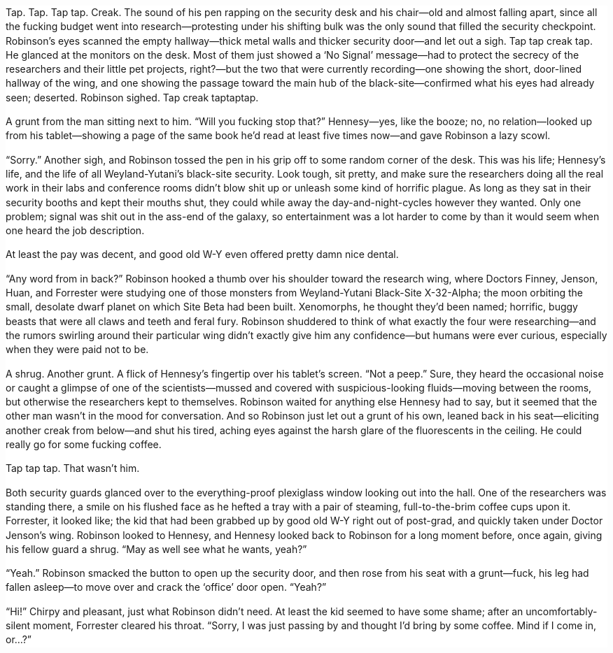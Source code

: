 Tap. Tap. Tap tap. Creak. The sound of his pen rapping on the security desk and his chair—old and almost falling apart, since all the fucking budget went into research—protesting under his shifting bulk was the only sound that filled the security checkpoint. Robinson’s eyes scanned the empty hallway—thick metal walls and thicker security door—and let out a sigh. Tap tap creak tap. He glanced at the monitors on the desk. Most of them just showed a ‘No Signal’ message—had to protect the secrecy of the researchers and their little pet projects, right?—but the two that were currently recording—one showing the short, door-lined hallway of the wing, and one showing the passage toward the main hub of the black-site—confirmed what his eyes had already seen; deserted. Robinson sighed. Tap creak taptaptap.

A grunt from the man sitting next to him. “Will you fucking stop that?” Hennesy—yes, like the booze; no, no relation—looked up from his tablet—showing a page of the same book he’d read at least five times now—and gave Robinson a lazy scowl. 

“Sorry.” Another sigh, and Robinson tossed the pen in his grip off to some random corner of the desk. This was his life; Hennesy’s life, and the life of all Weyland-Yutani’s black-site security. Look tough, sit pretty, and make sure the researchers doing all the real work in their labs and conference rooms didn’t blow shit up or unleash some kind of horrific plague. As long as they sat in their security booths and kept their mouths shut, they could while away the day-and-night-cycles however they wanted. Only one problem; signal was shit out in the ass-end of the galaxy, so entertainment was a lot harder to come by than it would seem when one heard the job description.

At least the pay was decent, and good old W-Y even offered pretty damn nice dental. 

“Any word from in back?” Robinson hooked a thumb over his shoulder toward the research wing, where Doctors Finney, Jenson, Huan, and Forrester were studying one of those monsters from Weyland-Yutani Black-Site X-32-Alpha; the moon orbiting the small, desolate dwarf planet on which Site Beta had been built. Xenomorphs, he thought they’d been named; horrific, buggy beasts that were all claws and teeth and feral fury. Robinson shuddered to think of what exactly the four were researching—and the rumors swirling around their particular wing didn’t exactly give him any confidence—but humans were ever curious, especially when they were paid not to be. 

A shrug. Another grunt. A flick of Hennesy’s fingertip over his tablet’s screen. “Not a peep.” Sure, they heard the occasional noise or caught a glimpse of one of the scientists—mussed and covered with suspicious-looking fluids—moving between the rooms, but otherwise the researchers kept to themselves. Robinson waited for anything else Hennesy had to say, but it seemed that the other man wasn’t in the mood for conversation. And so Robinson just let out a grunt of his own, leaned back in his seat—eliciting another creak from below—and shut his tired, aching eyes against the harsh glare of the fluorescents in the ceiling. He could really go for some fucking coffee. 

Tap tap tap. That wasn’t him. 

Both security guards glanced over to the everything-proof plexiglass window looking out into the hall. One of the researchers was standing there, a smile on his flushed face as he hefted a tray with a pair of steaming, full-to-the-brim coffee cups upon it. Forrester, it looked like; the kid that had been grabbed up by good old W-Y right out of post-grad, and quickly taken under Doctor Jenson’s wing. Robinson looked to Hennesy, and Hennesy looked back to Robinson for a long moment before, once again, giving his fellow guard a shrug. “May as well see what he wants, yeah?” 

“Yeah.” Robinson smacked the button to open up the security door, and then rose from his seat with a grunt—fuck, his leg had fallen asleep—to move over and crack the ‘office’ door open. “Yeah?” 

“Hi!” Chirpy and pleasant, just what Robinson didn’t need. At least the kid seemed to have some shame; after an uncomfortably-silent moment, Forrester cleared his throat. “Sorry, I was just passing by and thought I’d bring by some coffee. Mind if I come in, or…?”
